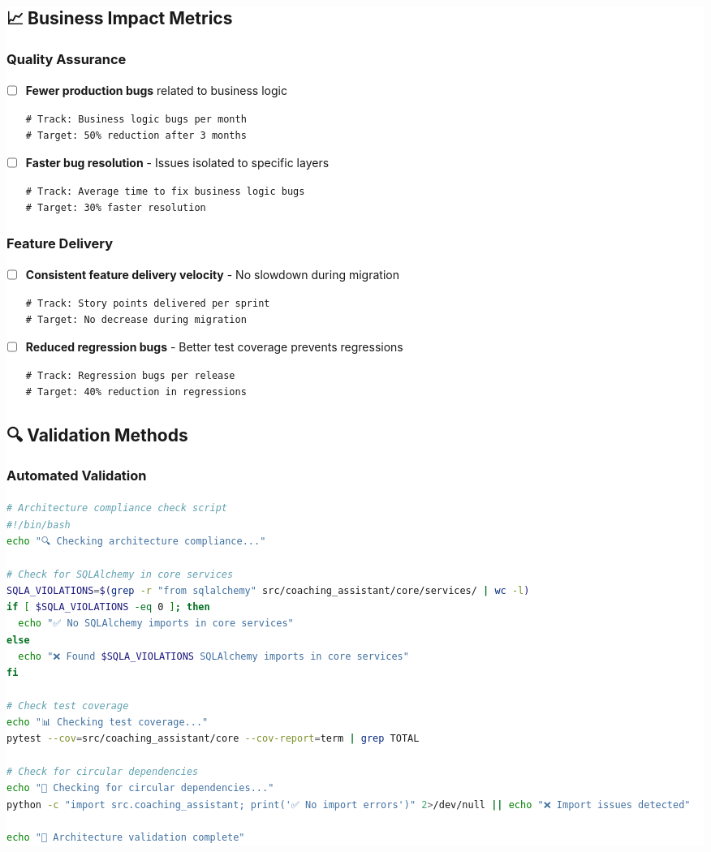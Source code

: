 ## 📈 Business Impact Metrics

### Quality Assurance
- [ ] **Fewer production bugs** related to business logic
  ```
  # Track: Business logic bugs per month
  # Target: 50% reduction after 3 months
  ```

- [ ] **Faster bug resolution** - Issues isolated to specific layers
  ```
  # Track: Average time to fix business logic bugs
  # Target: 30% faster resolution
  ```

### Feature Delivery
- [ ] **Consistent feature delivery velocity** - No slowdown during migration
  ```
  # Track: Story points delivered per sprint
  # Target: No decrease during migration
  ```

- [ ] **Reduced regression bugs** - Better test coverage prevents regressions
  ```
  # Track: Regression bugs per release
  # Target: 40% reduction in regressions
  ```

## 🔍 Validation Methods

### Automated Validation
```bash
# Architecture compliance check script
#!/bin/bash
echo "🔍 Checking architecture compliance..."

# Check for SQLAlchemy in core services
SQLA_VIOLATIONS=$(grep -r "from sqlalchemy" src/coaching_assistant/core/services/ | wc -l)
if [ $SQLA_VIOLATIONS -eq 0 ]; then
  echo "✅ No SQLAlchemy imports in core services"
else
  echo "❌ Found $SQLA_VIOLATIONS SQLAlchemy imports in core services"
fi

# Check test coverage
echo "📊 Checking test coverage..."
pytest --cov=src/coaching_assistant/core --cov-report=term | grep TOTAL

# Check for circular dependencies
echo "🔄 Checking for circular dependencies..."
python -c "import src.coaching_assistant; print('✅ No import errors')" 2>/dev/null || echo "❌ Import issues detected"

echo "🏁 Architecture validation complete"
```
